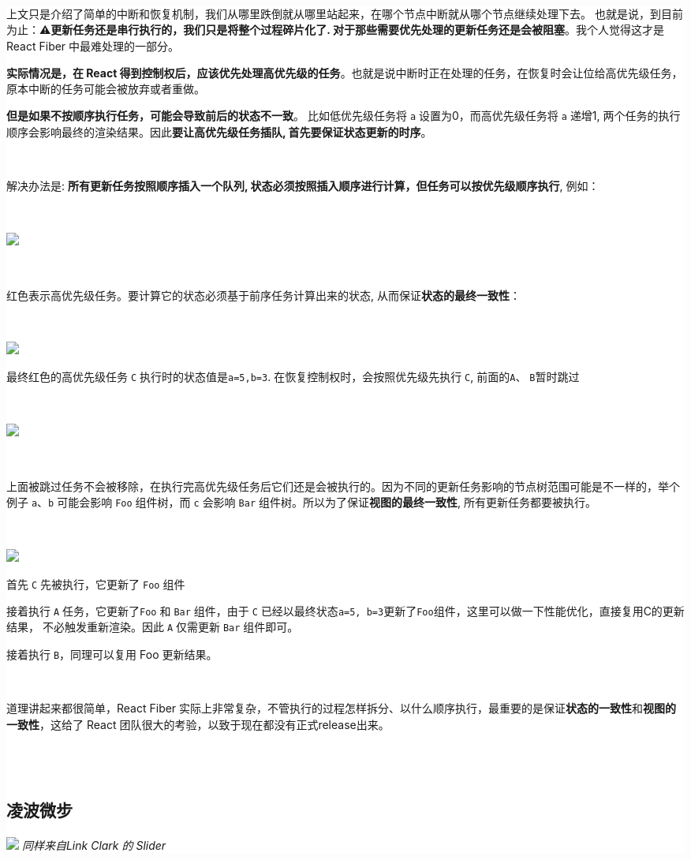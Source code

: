 上文只是介绍了简单的中断和恢复机制，我们从哪里跌倒就从哪里站起来，在哪个节点中断就从哪个节点继续处理下去。 也就是说，到目前为止：**⚠️更新任务还是串行执行的，我们只是将整个过程碎片化了. 对于那些需要优先处理的更新任务还是会被阻塞**。我个人觉得这才是 React Fiber 中最难处理的一部分。

**实际情况是，在 React 得到控制权后，应该优先处理高优先级的任务**。也就是说中断时正在处理的任务，在恢复时会让位给高优先级任务，原本中断的任务可能会被放弃或者重做。

**但是如果不按顺序执行任务，可能会导致前后的状态不一致**。 比如低优先级任务将 `a` 设置为0，而高优先级任务将 `a` 递增1, 两个任务的执行顺序会影响最终的渲染结果。因此**要让高优先级任务插队, 首先要保证状态更新的时序**。

<br>

解决办法是: **所有更新任务按照顺序插入一个队列, 状态必须按照插入顺序进行计算，但任务可以按优先级顺序执行**, 例如：

<br>

![](https://bobi.ink/images/react-fiber/resume-1.png)

<br>

红色表示高优先级任务。要计算它的状态必须基于前序任务计算出来的状态, 从而保证**状态的最终一致性**：

<br>

![](https://bobi.ink/images/react-fiber/resume-2.png)

最终红色的高优先级任务 `C` 执行时的状态值是`a=5,b=3`. 在恢复控制权时，会按照优先级先执行 `C`, 前面的`A`、 `B`暂时跳过

<br>

![](https://bobi.ink/images/react-fiber/resume-3.png)

<br>

上面被跳过任务不会被移除，在执行完高优先级任务后它们还是会被执行的。因为不同的更新任务影响的节点树范围可能是不一样的，举个例子 `a`、`b` 可能会影响 `Foo` 组件树，而 `c` 会影响 `Bar` 组件树。所以为了保证**视图的最终一致性**, 所有更新任务都要被执行。

<br>

![](https://bobi.ink/images/react-fiber/resume-4.png)

首先 `C` 先被执行，它更新了 `Foo` 组件

接着执行 `A` 任务，它更新了`Foo` 和 `Bar` 组件，由于 `C` 已经以最终状态`a=5, b=3`更新了`Foo`组件，这里可以做一下性能优化，直接复用C的更新结果， 不必触发重新渲染。因此 `A` 仅需更新 `Bar` 组件即可。

接着执行 `B`，同理可以复用 Foo 更新结果。

<br>

道理讲起来都很简单，React Fiber 实际上非常复杂，不管执行的过程怎样拆分、以什么顺序执行，最重要的是保证**状态的一致性**和**视图的一致性**，这给了 React 团队很大的考验，以致于现在都没有正式release出来。

<br>
<br>

## 凌波微步

![](https://bobi.ink/images/react-fiber/new-frame.jpg)
<i>同样来自Link Clark 的 Slider</i>
